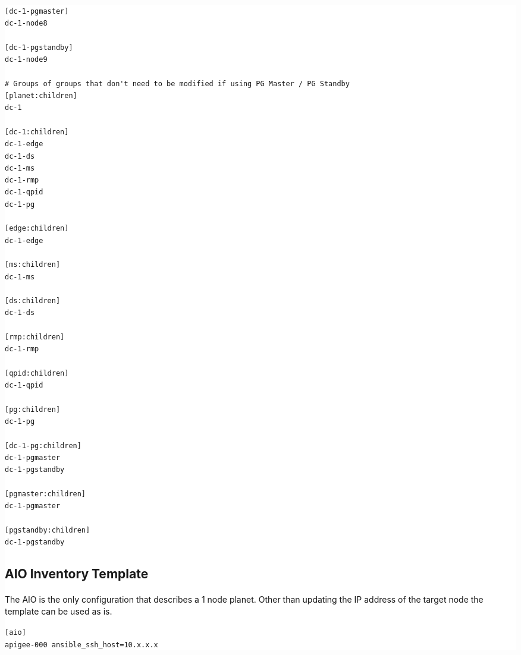     [dc-1-pgmaster]
    dc-1-node8
    
    [dc-1-pgstandby]
    dc-1-node9
        
    # Groups of groups that don't need to be modified if using PG Master / PG Standby
    [planet:children]
    dc-1
    
    [dc-1:children]
    dc-1-edge
    dc-1-ds
    dc-1-ms
    dc-1-rmp
    dc-1-qpid
    dc-1-pg
    
    [edge:children]
    dc-1-edge
    
    [ms:children]
    dc-1-ms
    
    [ds:children]
    dc-1-ds
    
    [rmp:children]
    dc-1-rmp
    
    [qpid:children]
    dc-1-qpid
    
    [pg:children]
    dc-1-pg
    
    [dc-1-pg:children]
    dc-1-pgmaster
    dc-1-pgstandby
    
    [pgmaster:children]
    dc-1-pgmaster
    
    [pgstandby:children]
    dc-1-pgstandby


## AIO Inventory Template
The AIO is the only configuration that describes a 1 node planet. Other than updating the IP address of the target node
the template can be used as is. 


    [aio]
    apigee-000 ansible_ssh_host=10.x.x.x
    
